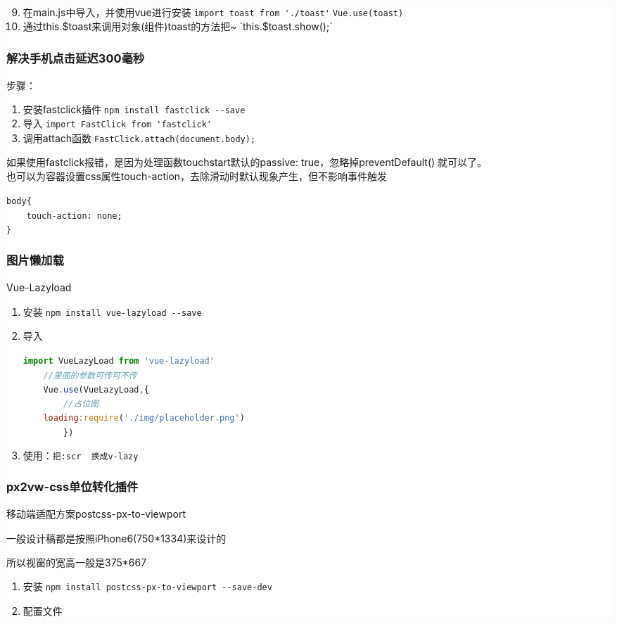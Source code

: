 9. 在main.js中导入，并使用vue进行安装
		`import toast from './toast'`
	`Vue.use(toast)`
10. 通过this.$toast来调用对象(组件)toast的方法把~
		`this.$toast.show();`

### 解决手机点击延迟300毫秒

步骤：
1. 安装fastclick插件
		`npm install fastclick --save`
2. 导入
		`import FastClick from 'fastclick'`
3. 调用attach函数
		`FastClick.attach(document.body);`

如果使用fastclick报错，是因为处理函数touchstart默认的passive: true，忽略掉preventDefault() 就可以了。  
也可以为容器设置css属性touch-action，去除滑动时默认现象产生，但不影响事件触发
			

	body{
		touch-action: none;
	}

### 图片懒加载

Vue-Lazyload

1. 安装
    `npm install vue-lazyload --save`

2. 导入
		
	```js
	import VueLazyLoad from 'vue-lazyload'
		//里面的参数可传可不传
		Vue.use(VueLazyLoad,{
			//占位图
		loading:require('./img/placeholder.png')
			})
	```
	
3. 使用：`把:scr  换成v-lazy`

### px2vw-css单位转化插件

移动端适配方案postcss-px-to-viewport

一般设计稿都是按照iPhone6(750*1334)来设计的

所以视窗的宽高一般是375*667

1. 安装
`npm install postcss-px-to-viewport --save-dev`

2. 配置文件  
